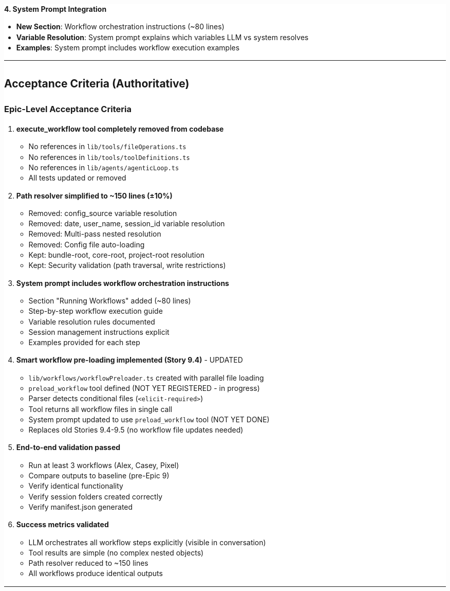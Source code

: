 **4. System Prompt Integration**
- **New Section**: Workflow orchestration instructions (~80 lines)
- **Variable Resolution**: System prompt explains which variables LLM vs system resolves
- **Examples**: System prompt includes workflow execution examples

---

## Acceptance Criteria (Authoritative)

### Epic-Level Acceptance Criteria

1. **execute_workflow tool completely removed from codebase**
   - No references in `lib/tools/fileOperations.ts`
   - No references in `lib/tools/toolDefinitions.ts`
   - No references in `lib/agents/agenticLoop.ts`
   - All tests updated or removed

2. **Path resolver simplified to ~150 lines (±10%)**
   - Removed: config_source variable resolution
   - Removed: date, user_name, session_id variable resolution
   - Removed: Multi-pass nested resolution
   - Removed: Config file auto-loading
   - Kept: bundle-root, core-root, project-root resolution
   - Kept: Security validation (path traversal, write restrictions)

3. **System prompt includes workflow orchestration instructions**
   - Section "Running Workflows" added (~80 lines)
   - Step-by-step workflow execution guide
   - Variable resolution rules documented
   - Session management instructions explicit
   - Examples provided for each step

4. **Smart workflow pre-loading implemented (Story 9.4)** - UPDATED
   - `lib/workflows/workflowPreloader.ts` created with parallel file loading
   - `preload_workflow` tool defined (NOT YET REGISTERED - in progress)
   - Parser detects conditional files (`<elicit-required>`)
   - Tool returns all workflow files in single call
   - System prompt updated to use `preload_workflow` tool (NOT YET DONE)
   - Replaces old Stories 9.4-9.5 (no workflow file updates needed)

5. **End-to-end validation passed**
   - Run at least 3 workflows (Alex, Casey, Pixel)
   - Compare outputs to baseline (pre-Epic 9)
   - Verify identical functionality
   - Verify session folders created correctly
   - Verify manifest.json generated

7. **Success metrics validated**
   - LLM orchestrates all workflow steps explicitly (visible in conversation)
   - Tool results are simple (no complex nested objects)
   - Path resolver reduced to ~150 lines
   - All workflows produce identical outputs

---
